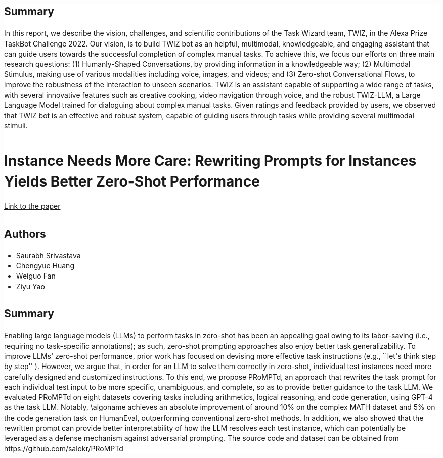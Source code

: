 ## Summary
  In this report, we describe the vision, challenges, and scientific
contributions of the Task Wizard team, TWIZ, in the Alexa Prize TaskBot
Challenge 2022. Our vision, is to build TWIZ bot as an helpful, multimodal,
knowledgeable, and engaging assistant that can guide users towards the
successful completion of complex manual tasks. To achieve this, we focus our
efforts on three main research questions: (1) Humanly-Shaped Conversations, by
providing information in a knowledgeable way; (2) Multimodal Stimulus, making
use of various modalities including voice, images, and videos; and (3)
Zero-shot Conversational Flows, to improve the robustness of the interaction to
unseen scenarios. TWIZ is an assistant capable of supporting a wide range of
tasks, with several innovative features such as creative cooking, video
navigation through voice, and the robust TWIZ-LLM, a Large Language Model
trained for dialoguing about complex manual tasks. Given ratings and feedback
provided by users, we observed that TWIZ bot is an effective and robust system,
capable of guiding users through tasks while providing several multimodal
stimuli.


# Instance Needs More Care: Rewriting Prompts for Instances Yields Better Zero-Shot Performance

[Link to the paper](http://arxiv.org/abs/2310.02107v1)

## Authors
- Saurabh Srivastava
- Chengyue Huang
- Weiguo Fan
- Ziyu Yao

## Summary
  Enabling large language models (LLMs) to perform tasks in zero-shot has been
an appealing goal owing to its labor-saving (i.e., requiring no task-specific
annotations); as such, zero-shot prompting approaches also enjoy better task
generalizability. To improve LLMs' zero-shot performance, prior work has
focused on devising more effective task instructions (e.g., ``let's think step
by step'' ). However, we argue that, in order for an LLM to solve them
correctly in zero-shot, individual test instances need more carefully designed
and customized instructions. To this end, we propose PRoMPTd, an approach that
rewrites the task prompt for each individual test input to be more specific,
unambiguous, and complete, so as to provide better guidance to the task LLM. We
evaluated PRoMPTd on eight datasets covering tasks including arithmetics,
logical reasoning, and code generation, using GPT-4 as the task LLM. Notably,
\algoname achieves an absolute improvement of around 10\% on the complex MATH
dataset and 5\% on the code generation task on HumanEval, outperforming
conventional zero-shot methods. In addition, we also showed that the rewritten
prompt can provide better interpretability of how the LLM resolves each test
instance, which can potentially be leveraged as a defense mechanism against
adversarial prompting. The source code and dataset can be obtained from
https://github.com/salokr/PRoMPTd
